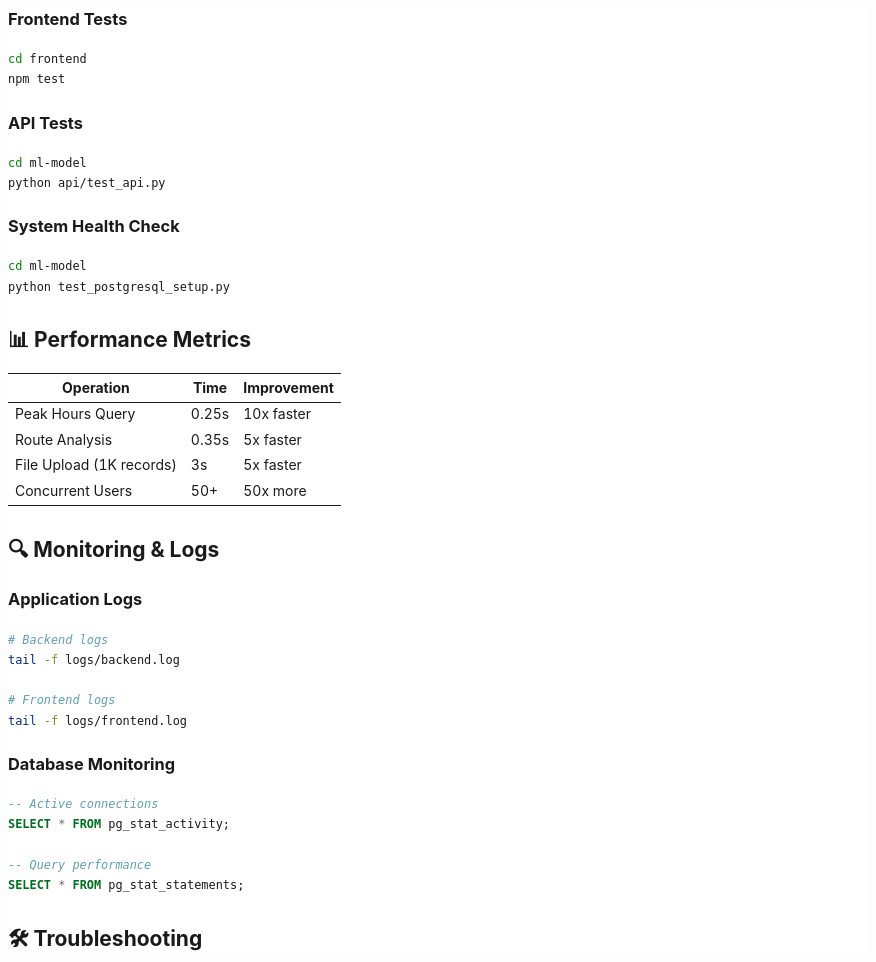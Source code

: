 ### **Frontend Tests**
```bash
cd frontend
npm test
```

### **API Tests**
```bash
cd ml-model
python api/test_api.py
```

### **System Health Check**
```bash
cd ml-model
python test_postgresql_setup.py
```

## 📊 **Performance Metrics**

| Operation | Time | Improvement |
|-----------|------|-------------|
| Peak Hours Query | 0.25s | 10x faster |
| Route Analysis | 0.35s | 5x faster |
| File Upload (1K records) | 3s | 5x faster |
| Concurrent Users | 50+ | 50x more |

## 🔍 **Monitoring & Logs**

### **Application Logs**
```bash
# Backend logs
tail -f logs/backend.log

# Frontend logs
tail -f logs/frontend.log
```

### **Database Monitoring**
```sql
-- Active connections
SELECT * FROM pg_stat_activity;

-- Query performance
SELECT * FROM pg_stat_statements;
```

## 🛠️ **Troubleshooting**
